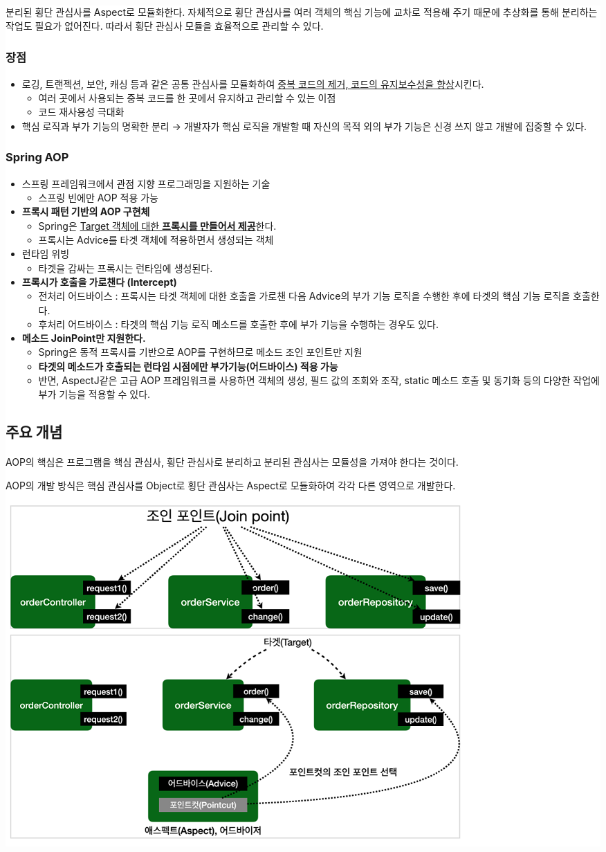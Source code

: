 분리된 횡단 관심사를 Aspect로 모듈화한다. 자체적으로 횡단 관심사를 여러 객체의 핵심 기능에 교차로 적용해 주기 때문에 추상화를 통해 분리하는 작업도 필요가 없어진다. 따라서 횡단 관심사 모듈을 효율적으로 관리할 수 있다.

### 장점

- 로깅, 트랜젝션, 보안, 캐싱 등과 같은 공통 관심사를 모듈화하여 <u>중복 코드의 제거, 코드의 유지보수성을 향상</u>시킨다.
  - 여러 곳에서 사용되는 중복 코드를 한 곳에서 유지하고 관리할 수 있는 이점
  - 코드 재사용성 극대화
- 핵심 로직과 부가 기능의 명확한 분리 → 개발자가 핵심 로직을 개발할 때 자신의 목적 외의 부가 기능은 신경 쓰지 않고 개발에 집중할 수 있다.

### Spring AOP

- 스프링 프레임워크에서 관점 지향 프로그래밍을 지원하는 기술
    - 스프링 빈에만 AOP 적용 가능
- **프록시 패턴 기반의 AOP 구현체**
    - Spring은 <u>Target 객체에 대한 **프록시를 만들어서 제공**</u>한다.
    - 프록시는 Advice를 타겟 객체에 적용하면서 생성되는 객체
- 런타임 위빙
    - 타겟을 감싸는 프록시는 런타임에 생성된다.
- **프록시가 호출을 가로챈다 (Intercept)**
    - 전처리 어드바이스 : 프록시는 타겟 객체에 대한 호출을 가로챈 다음 Advice의 부가 기능 로직을 수행한 후에 타겟의 핵심 기능 로직을 호출한다.
    - 후처리 어드바이스 : 타겟의 핵심 기능 로직 메소드를 호출한 후에 부가 기능을 수행하는 경우도 있다.
- **메소드 JoinPoint만 지원한다.**
    - Spring은 동적 프록시를 기반으로 AOP를 구현하므로 메소드 조인 포인트만 지원
    - **타겟의 메소드가 호출되는 런타임 시점에만 부가기능(어드바이스) 적용 가능**
    - 반면, AspectJ같은 고급 AOP 프레임워크를 사용하면 객체의 생성, 필드 값의 조회와 조작, static 메소드 호출 및 동기화 등의 다양한 작업에 부가 기능을 적용할 수 있다.


## 주요 개념
AOP의 핵심은 프로그램을 핵심 관심사, 횡단 관심사로 분리하고 분리된 관심사는 모듈성을 가져야 한다는 것이다.

AOP의 개발 방식은 핵심 관심사를 Object로 횡단 관심사는 Aspect로 모듈화하여 각각 다른 영역으로 개발한다.

![image](/images/spring/20241017-spring-aop-5.png)
